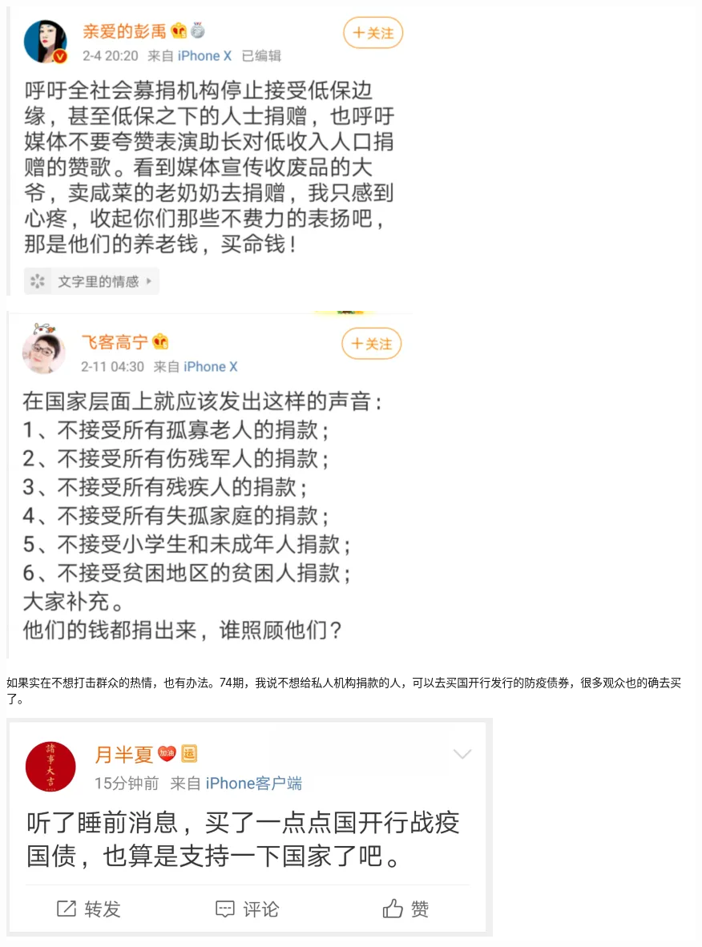![](/images/btnews/btnews/0001_0100/0076/image18.webp)

![](/images/btnews/btnews/0001_0100/0076/image19.webp)

如果实在不想打击群众的热情，也有办法。74期，我说不想给私人机构捐款的人，可以去买国开行发行的防疫债券，很多观众也的确去买了。

![](/images/btnews/btnews/0001_0100/0076/image20.webp)
